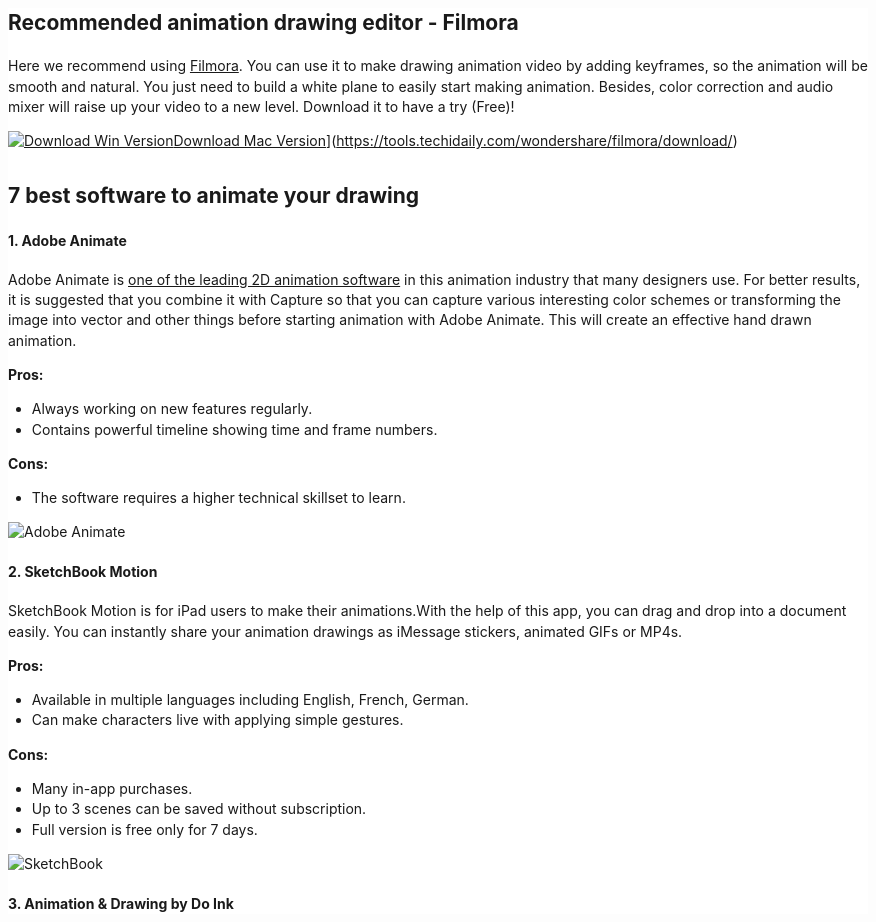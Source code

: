 
## Recommended animation drawing editor - Filmora

Here we recommend using [Filmora](https://tools.techidaily.com/wondershare/filmora/download/). You can use it to make drawing animation video by adding keyframes, so the animation will be smooth and natural. You just need to build a white plane to easily start making animation. Besides, color correction and audio mixer will raise up your video to a new level. Download it to have a try (Free)!

[![Download Win Version](https://images.wondershare.com/filmora/guide/download-btn-win-pro.png)](https://tools.techidaily.com/wondershare/filmora/download/)[Download Mac Version](https://images.wondershare.com/filmora/guide/download-btn-mac-pro.png)](https://tools.techidaily.com/wondershare/filmora/download/)

## 7 best software to animate your drawing

#### 1. Adobe Animate

Adobe Animate is [one of the leading 2D animation software](https://tools.techidaily.com/wondershare/filmora/download/) in this animation industry that many designers use. For better results, it is suggested that you combine it with Capture so that you can capture various interesting color schemes or transforming the image into vector and other things before starting animation with Adobe Animate. This will create an effective hand drawn animation.

**Pros:**

* Always working on new features regularly.
* Contains powerful timeline showing time and frame numbers.

**Cons:**

* The software requires a higher technical skillset to learn.

![Adobe Animate](https://images.wondershare.com/filmora/article-images/Adobe-Animate.JPG)

#### 2. SketchBook Motion

SketchBook Motion is for iPad users to make their animations.With the help of this app, you can drag and drop into a document easily. You can instantly share your animation drawings as iMessage stickers, animated GIFs or MP4s.

**Pros:**

* Available in multiple languages including English, French, German.
* Can make characters live with applying simple gestures.

**Cons:**

* Many in-app purchases.
* Up to 3 scenes can be saved without subscription.
* Full version is free only for 7 days.

![SketchBook](https://images.wondershare.com/filmora/article-images/SketchBook-Motion.JPG)

#### 3. Animation & Drawing by Do Ink
